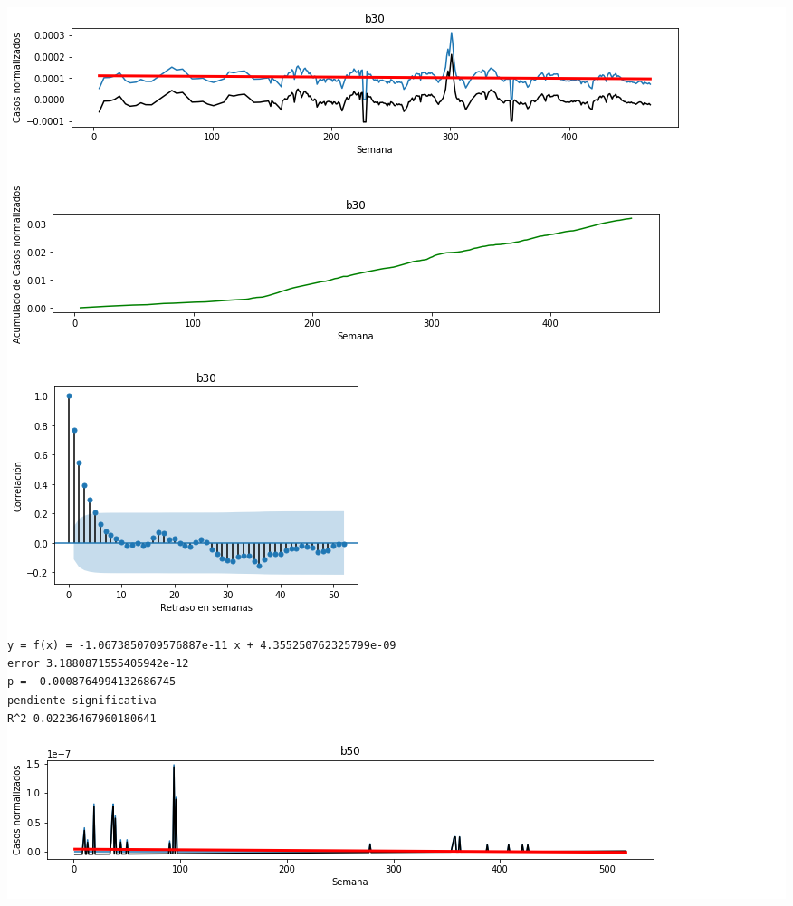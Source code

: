

![png](output_5_93.png)



![png](output_5_94.png)



![png](output_5_95.png)


    y = f(x) = -1.0673850709576887e-11 x + 4.355250762325799e-09
    error 3.1880871555405942e-12
    p =  0.0008764994132686745
    pendiente significativa
    R^2 0.02236467960180641
    


![png](output_5_97.png)
